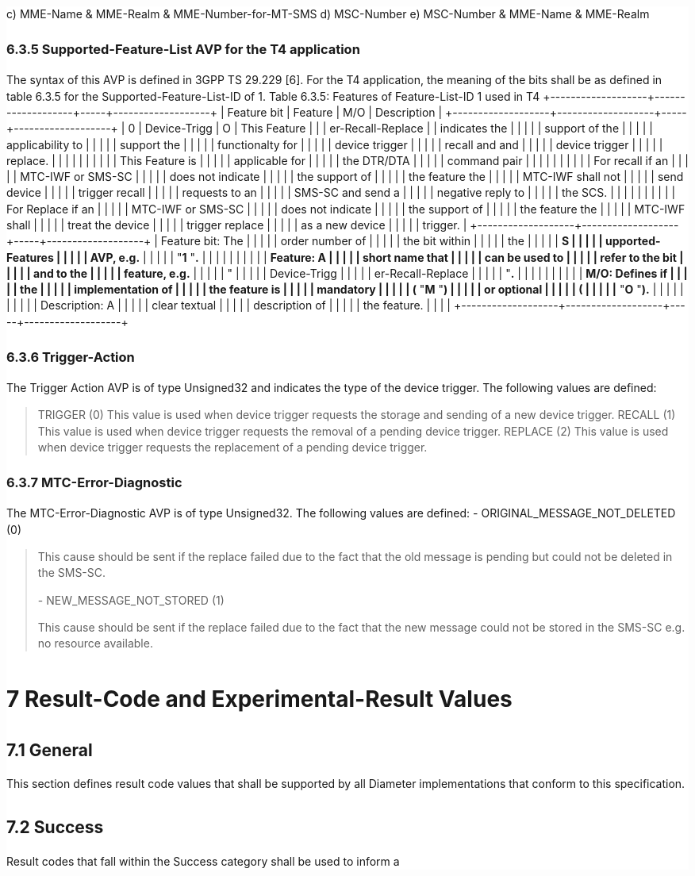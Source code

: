 c) MME-Name & MME-Realm & MME-Number-for-MT-SMS
d) MSC-Number
e) MSC-Number & MME-Name & MME-Realm
### 6.3.5 Supported-Feature-List AVP for the T4 application
The syntax of this AVP is defined in 3GPP TS 29.229 [6].
For the T4 application, the meaning of the bits shall be as defined in table
6.3.5 for the Supported-Feature-List-ID of 1.
Table 6.3.5: Features of Feature-List-ID 1 used in T4
+-------------------+-------------------+-----+-------------------+ | Feature bit | Feature | M/O | Description | +-------------------+-------------------+-----+-------------------+ | 0 | Device-Trigg | O | This Feature | | | er-Recall-Replace | | indicates the | | | | | support of the | | | | | applicability to | | | | | support the | | | | | functionalty for | | | | | device trigger | | | | | recall and and | | | | | device trigger | | | | | replace. | | | | | | | | | | This Feature is | | | | | applicable for | | | | | the DTR/DTA | | | | | command pair | | | | | | | | | | For recall if an | | | | | MTC-IWF or SMS-SC | | | | | does not indicate | | | | | the support of | | | | | the feature the | | | | | MTC-IWF shall not | | | | | send device | | | | | trigger recall | | | | | requests to an | | | | | SMS-SC and send a | | | | | negative reply to | | | | | the SCS. | | | | | | | | | | For Replace if an | | | | | MTC-IWF or SMS-SC | | | | | does not indicate | | | | | the support of | | | | | the feature the | | | | | MTC-IWF shall | | | | | treat the device | | | | | trigger replace | | | | | as a new device | | | | | trigger. | +-------------------+-------------------+-----+-------------------+ | Feature bit: The | | | | | order number of | | | | | the bit within | | | | | the | | | | | **S | | | | | upported-Features | | | | | AVP, e.g.** | | | | | \"**1** \"**.** | | | | | | | | | | **Feature: A | | | | | short name that | | | | | can be used to | | | | | refer to the bit | | | | | and to the | | | | | feature, e.g.** | | | | | \" | | | | | Device-Trigg | | | | | er-Recall-Replace | | | | | \"**.** | | | | | | | | | | **M/O: Defines if | | | | | the | | | | | implementation of | | | | | the feature is | | | | | mandatory | | | | | (** \"**M** \"**) | | | | | or optional | | | | | ( | | | | |** \"**O** \"**).** | | | | | | | | | | Description: A | | | | | clear textual | | | | | description of | | | | | the feature. | | | | +-------------------+-------------------+-----+-------------------+
### 6.3.6 Trigger-Action
The Trigger Action AVP is of type Unsigned32 and indicates the type of the
device trigger. The following values are defined:
> TRIGGER (0)
This value is used when device trigger requests the storage and sending of a
new device trigger.
> RECALL (1)
This value is used when device trigger requests the removal of a pending
device trigger.
> REPLACE (2)
This value is used when device trigger requests the replacement of a pending
device trigger.
### 6.3.7 MTC-Error-Diagnostic
The MTC-Error-Diagnostic AVP is of type Unsigned32. The following values are
defined:
\- ORIGINAL_MESSAGE_NOT_DELETED (0)
> This cause should be sent if the replace failed due to the fact that the old
> message is pending but could not be deleted in the SMS-SC.
>
> \- NEW_MESSAGE_NOT_STORED (1)
>
> This cause should be sent if the replace failed due to the fact that the new
> message could not be stored in the SMS-SC e.g. no resource available.
# 7 Result-Code and Experimental-Result Values
## 7.1 General
This section defines result code values that shall be supported by all
Diameter implementations that conform to this specification.
## 7.2 Success
Result codes that fall within the Success category shall be used to inform a